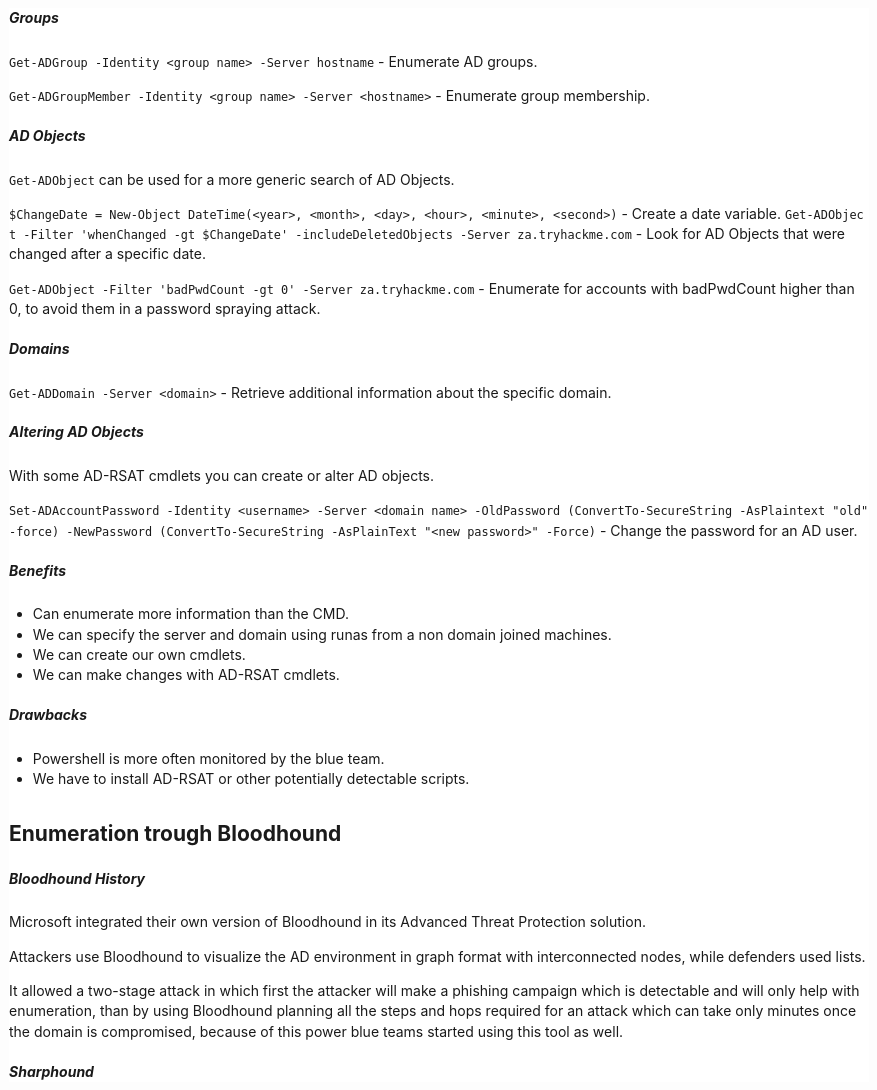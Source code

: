 ##### Groups

`Get-ADGroup -Identity <group name> -Server hostname` - Enumerate AD groups.

`Get-ADGroupMember -Identity <group name> -Server <hostname>` - Enumerate group membership.

##### AD Objects

`Get-ADObject` can be used for a more generic search of AD Objects.

`$ChangeDate = New-Object DateTime(<year>, <month>, <day>, <hour>, <minute>, <second>)` - Create a date variable.
`Get-ADObject -Filter 'whenChanged -gt $ChangeDate' -includeDeletedObjects -Server za.tryhackme.com` - Look for AD Objects that were changed after a specific date.

`Get-ADObject -Filter 'badPwdCount -gt 0' -Server za.tryhackme.com` - Enumerate for accounts with badPwdCount higher than 0, to avoid them in a password spraying attack.

##### Domains

`Get-ADDomain -Server <domain>` - Retrieve additional information about the specific domain.

##### Altering AD Objects

With some AD-RSAT cmdlets you can create or alter AD objects.

`Set-ADAccountPassword -Identity <username> -Server <domain name> -OldPassword (ConvertTo-SecureString -AsPlaintext "old" -force) -NewPassword (ConvertTo-SecureString -AsPlainText "<new password>" -Force)` - Change the password for an AD user.

##### Benefits

- Can enumerate more information than the CMD.
- We can specify the server and domain using runas from a non domain joined machines.
- We can create our own cmdlets.
- We can make changes with AD-RSAT cmdlets.

##### Drawbacks

- Powershell is more often monitored by the blue team.
- We have to install AD-RSAT or other potentially detectable scripts.

## Enumeration trough Bloodhound

##### Bloodhound History

Microsoft integrated their own version of Bloodhound in its Advanced Threat Protection solution.

Attackers use Bloodhound to visualize the AD environment in graph format with interconnected nodes, while defenders used lists.

It allowed a two-stage attack in which first the attacker will make a phishing campaign which is detectable and will only help with enumeration, than by using Bloodhound planning all the steps and hops required for an attack which can take only minutes once the domain is compromised, because of this power blue teams started using this tool as well.

##### Sharphound
